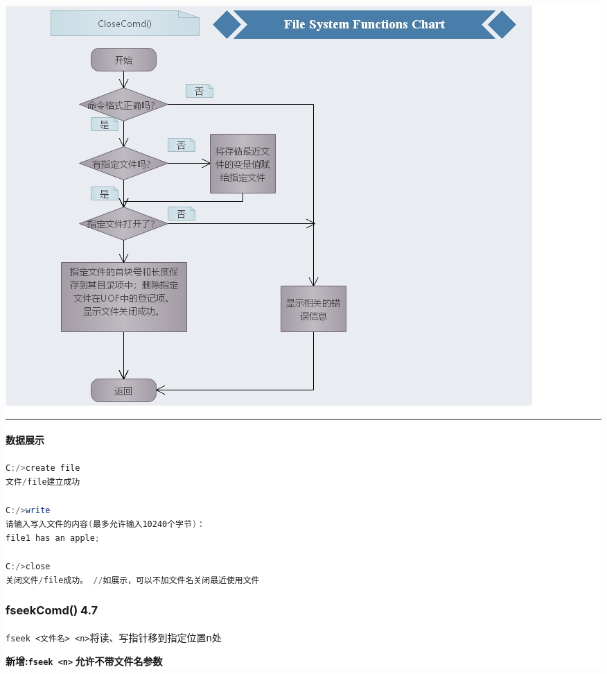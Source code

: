 ![close](操作系统实验报告.assets/close.jpg)

<hr>


#### 数据展示

```powershell
C:/>create file
文件/file建立成功

C:/>write
请输入写入文件的内容(最多允许输入10240个字节)：
file1 has an apple;

C:/>close
关闭文件/file成功。 //如展示，可以不加文件名关闭最近使用文件
```

### fseekComd() 4.7

`fseek <文件名> <n>`将读、写指针移到指定位置n处

**新增:`fseek <n>` 允许不带文件名参数**

